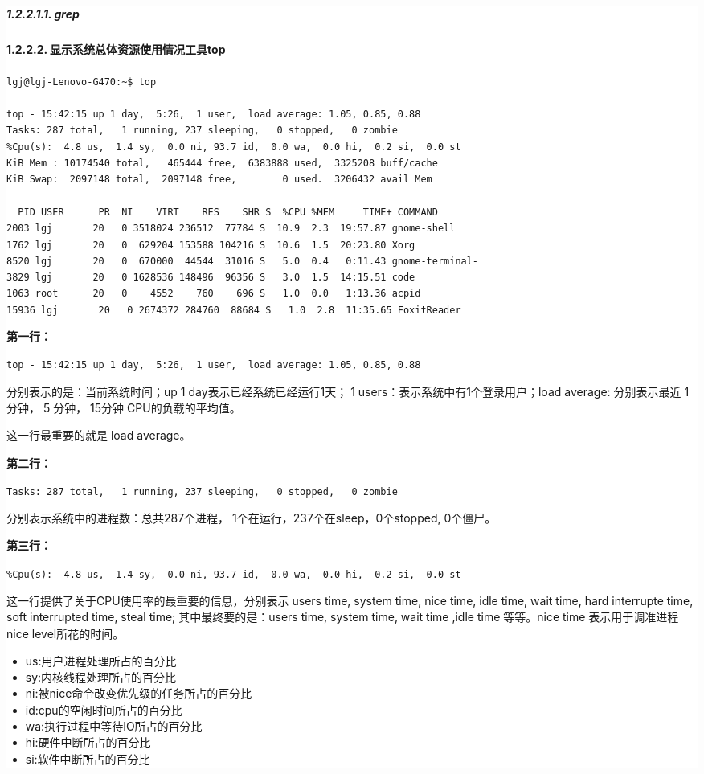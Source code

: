 ##### 1.2.2.1.1. grep



#### 1.2.2.2. 显示系统总体资源使用情况工具top

```
lgj@lgj-Lenovo-G470:~$ top

top - 15:42:15 up 1 day,  5:26,  1 user,  load average: 1.05, 0.85, 0.88
Tasks: 287 total,   1 running, 237 sleeping,   0 stopped,   0 zombie
%Cpu(s):  4.8 us,  1.4 sy,  0.0 ni, 93.7 id,  0.0 wa,  0.0 hi,  0.2 si,  0.0 st
KiB Mem : 10174540 total,   465444 free,  6383888 used,  3325208 buff/cache
KiB Swap:  2097148 total,  2097148 free,        0 used.  3206432 avail Mem 

  PID USER      PR  NI    VIRT    RES    SHR S  %CPU %MEM     TIME+ COMMAND                                                         2003 lgj       20   0 3518024 236512  77784 S  10.9  2.3  19:57.87 gnome-shell                                                    1762 lgj       20   0  629204 153588 104216 S  10.6  1.5  20:23.80 Xorg                                                           8520 lgj       20   0  670000  44544  31016 S   5.0  0.4   0:11.43 gnome-terminal-                                                3829 lgj       20   0 1628536 148496  96356 S   3.0  1.5  14:15.51 code                                                           1063 root      20   0    4552    760    696 S   1.0  0.0   1:13.36 acpid                                                          15936 lgj       20   0 2674372 284760  88684 S   1.0  2.8  11:35.65 FoxitReader 
```
**第一行：**
```
top - 15:42:15 up 1 day,  5:26,  1 user,  load average: 1.05, 0.85, 0.88
```
分别表示的是：当前系统时间；up 1 day表示已经系统已经运行1天； 1 users：表示系统中有1个登录用户；load average: 分别表示最近 1 分钟， 5 分钟， 15分钟 CPU的负载的平均值。

这一行最重要的就是 load average。

**第二行：**
```
Tasks: 287 total,   1 running, 237 sleeping,   0 stopped,   0 zombie
```
分别表示系统中的进程数：总共287个进程， 1个在运行，237个在sleep，0个stopped, 0个僵尸。

**第三行：**
```
%Cpu(s):  4.8 us,  1.4 sy,  0.0 ni, 93.7 id,  0.0 wa,  0.0 hi,  0.2 si,  0.0 st
```
这一行提供了关于CPU使用率的最重要的信息，分别表示 users time, system time, nice time, idle time, wait time, hard interrupte time, soft interrupted time, steal time; 其中最终要的是：users time, system time, wait time ,idle time 等等。nice time 表示用于调准进程nice level所花的时间。

* us:用户进程处理所占的百分比
* sy:内核线程处理所占的百分比
* ni:被nice命令改变优先级的任务所占的百分比
* id:cpu的空闲时间所占的百分比
* wa:执行过程中等待IO所占的百分比
* hi:硬件中断所占的百分比
* si:软件中断所占的百分比
